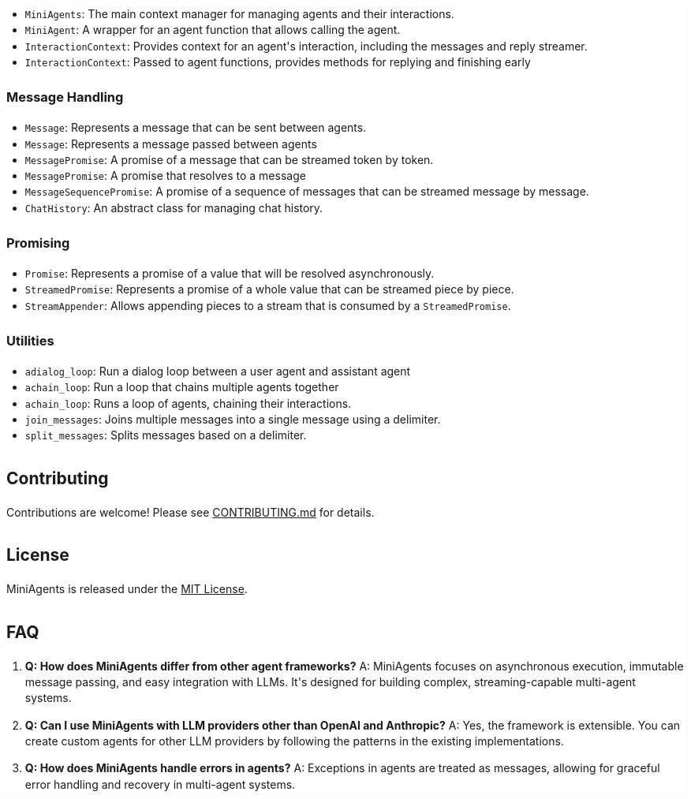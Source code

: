 - `MiniAgents`: The main context manager for managing agents and their interactions.
- `MiniAgent`: A wrapper for an agent function that allows calling the agent.
- `InteractionContext`: Provides context for an agent's interaction, including the messages and reply streamer.
- `InteractionContext`: Passed to agent functions, provides methods for replying and finishing early

### Message Handling

- `Message`: Represents a message that can be sent between agents.
- `Message`: Represents a message passed between agents
- `MessagePromise`: A promise of a message that can be streamed token by token.
- `MessagePromise`: A promise that resolves to a message
- `MessageSequencePromise`: A promise of a sequence of messages that can be streamed message by message.
- `ChatHistory`: An abstract class for managing chat history.

### Promising

- `Promise`: Represents a promise of a value that will be resolved asynchronously.
- `StreamedPromise`: Represents a promise of a whole value that can be streamed piece by piece.
- `StreamAppender`: Allows appending pieces to a stream that is consumed by a `StreamedPromise`.

### Utilities

- `adialog_loop`: Run a dialog loop between a user agent and assistant agent
- `achain_loop`: Run a loop that chains multiple agents together
- `achain_loop`: Runs a loop of agents, chaining their interactions.
- `join_messages`: Joins multiple messages into a single message using a delimiter.
- `split_messages`: Splits messages based on a delimiter.

## Contributing

Contributions are welcome! Please see [CONTRIBUTING.md](CONTRIBUTING.md) for details.

## License

MiniAgents is released under the [MIT License](LICENSE).

## FAQ

1. **Q: How does MiniAgents differ from other agent frameworks?**
   A: MiniAgents focuses on asynchronous execution, immutable message passing, and easy integration with LLMs. It's designed for building complex, streaming-capable multi-agent systems.

2. **Q: Can I use MiniAgents with LLM providers other than OpenAI and Anthropic?**
   A: Yes, the framework is extensible. You can create custom agents for other LLM providers by following the patterns in the existing implementations.

3. **Q: How does MiniAgents handle errors in agents?**
   A: Exceptions in agents are treated as messages, allowing for graceful error handling and recovery in multi-agent systems.
